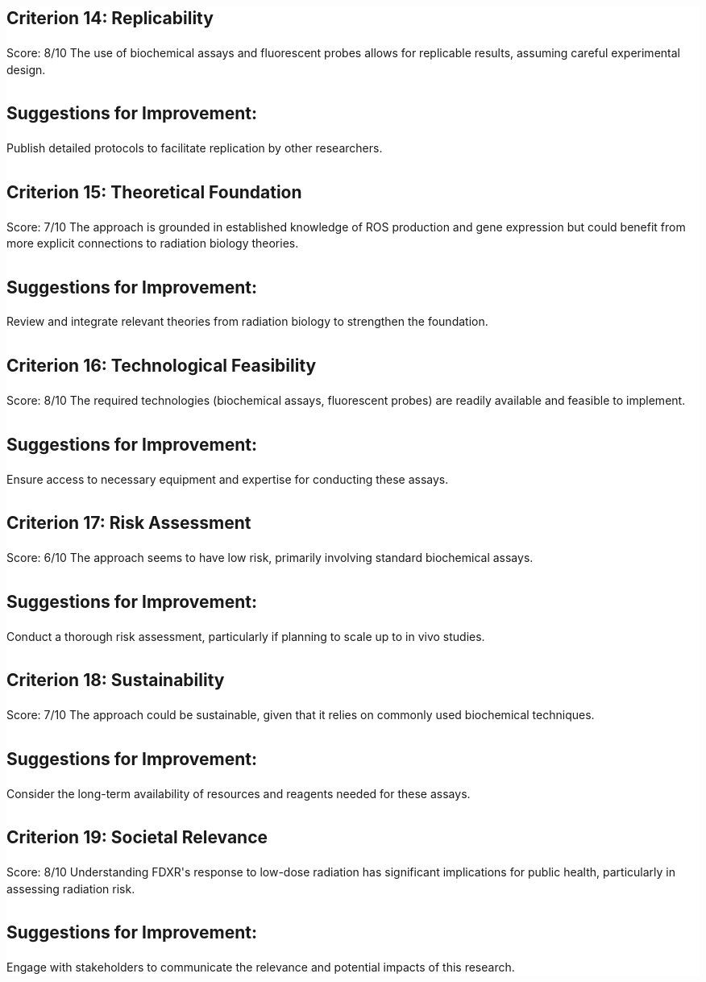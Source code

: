 ## Criterion 14: Replicability
Score: 8/10
The use of biochemical assays and fluorescent probes allows for replicable results, assuming careful experimental design.

## Suggestions for Improvement: 
Publish detailed protocols to facilitate replication by other researchers.

## Criterion 15: Theoretical Foundation
Score: 7/10
The approach is grounded in established knowledge of ROS production and gene expression but could benefit from more explicit connections to radiation biology theories.

## Suggestions for Improvement: 
Review and integrate relevant theories from radiation biology to strengthen the foundation.

## Criterion 16: Technological Feasibility
Score: 8/10
The required technologies (biochemical assays, fluorescent probes) are readily available and feasible to implement.

## Suggestions for Improvement: 
Ensure access to necessary equipment and expertise for conducting these assays.

## Criterion 17: Risk Assessment
Score: 6/10
The approach seems to have low risk, primarily involving standard biochemical assays.

## Suggestions for Improvement: 
Conduct a thorough risk assessment, particularly if planning to scale up to in vivo studies.

## Criterion 18: Sustainability
Score: 7/10
The approach could be sustainable, given that it relies on commonly used biochemical techniques.

## Suggestions for Improvement: 
Consider the long-term availability of resources and reagents needed for these assays.

## Criterion 19: Societal Relevance
Score: 8/10
Understanding FDXR's response to low-dose radiation has significant implications for public health, particularly in assessing radiation risk.

## Suggestions for Improvement: 
Engage with stakeholders to communicate the relevance and potential impacts of this research.
